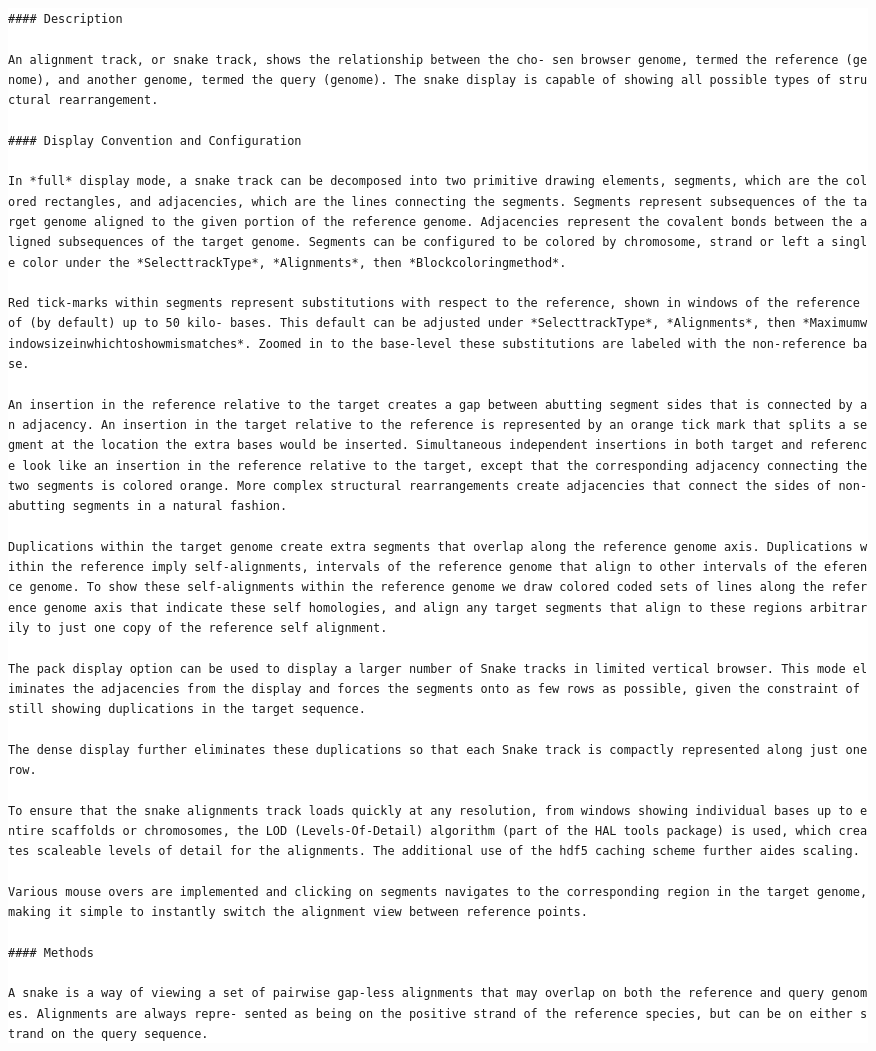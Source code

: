 ```
#### Description

An alignment track, or snake track, shows the relationship between the cho- sen browser genome, termed the reference (genome), and another genome, termed the query (genome). The snake display is capable of showing all possible types of structural rearrangement.

#### Display Convention and Configuration

In *full* display mode, a snake track can be decomposed into two primitive drawing elements, segments, which are the colored rectangles, and adjacencies, which are the lines connecting the segments. Segments represent subsequences of the target genome aligned to the given portion of the reference genome. Adjacencies represent the covalent bonds between the aligned subsequences of the target genome. Segments can be configured to be colored by chromosome, strand or left a single color under the *SelecttrackType*, *Alignments*, then *Blockcoloringmethod*.

Red tick-marks within segments represent substitutions with respect to the reference, shown in windows of the reference of (by default) up to 50 kilo- bases. This default can be adjusted under *SelecttrackType*, *Alignments*, then *Maximumwindowsizeinwhichtoshowmismatches*. Zoomed in to the base-level these substitutions are labeled with the non-reference base.

An insertion in the reference relative to the target creates a gap between abutting segment sides that is connected by an adjacency. An insertion in the target relative to the reference is represented by an orange tick mark that splits a segment at the location the extra bases would be inserted. Simultaneous independent insertions in both target and reference look like an insertion in the reference relative to the target, except that the corresponding adjacency connecting the two segments is colored orange. More complex structural rearrangements create adjacencies that connect the sides of non-abutting segments in a natural fashion.

Duplications within the target genome create extra segments that overlap along the reference genome axis. Duplications within the reference imply self-alignments, intervals of the reference genome that align to other intervals of the eference genome. To show these self-alignments within the reference genome we draw colored coded sets of lines along the reference genome axis that indicate these self homologies, and align any target segments that align to these regions arbitrarily to just one copy of the reference self alignment.

The pack display option can be used to display a larger number of Snake tracks in limited vertical browser. This mode eliminates the adjacencies from the display and forces the segments onto as few rows as possible, given the constraint of still showing duplications in the target sequence.

The dense display further eliminates these duplications so that each Snake track is compactly represented along just one row.

To ensure that the snake alignments track loads quickly at any resolution, from windows showing individual bases up to entire scaffolds or chromosomes, the LOD (Levels-Of-Detail) algorithm (part of the HAL tools package) is used, which creates scaleable levels of detail for the alignments. The additional use of the hdf5 caching scheme further aides scaling.

Various mouse overs are implemented and clicking on segments navigates to the corresponding region in the target genome, making it simple to instantly switch the alignment view between reference points.

#### Methods

A snake is a way of viewing a set of pairwise gap-less alignments that may overlap on both the reference and query genomes. Alignments are always repre- sented as being on the positive strand of the reference species, but can be on either strand on the query sequence.

```